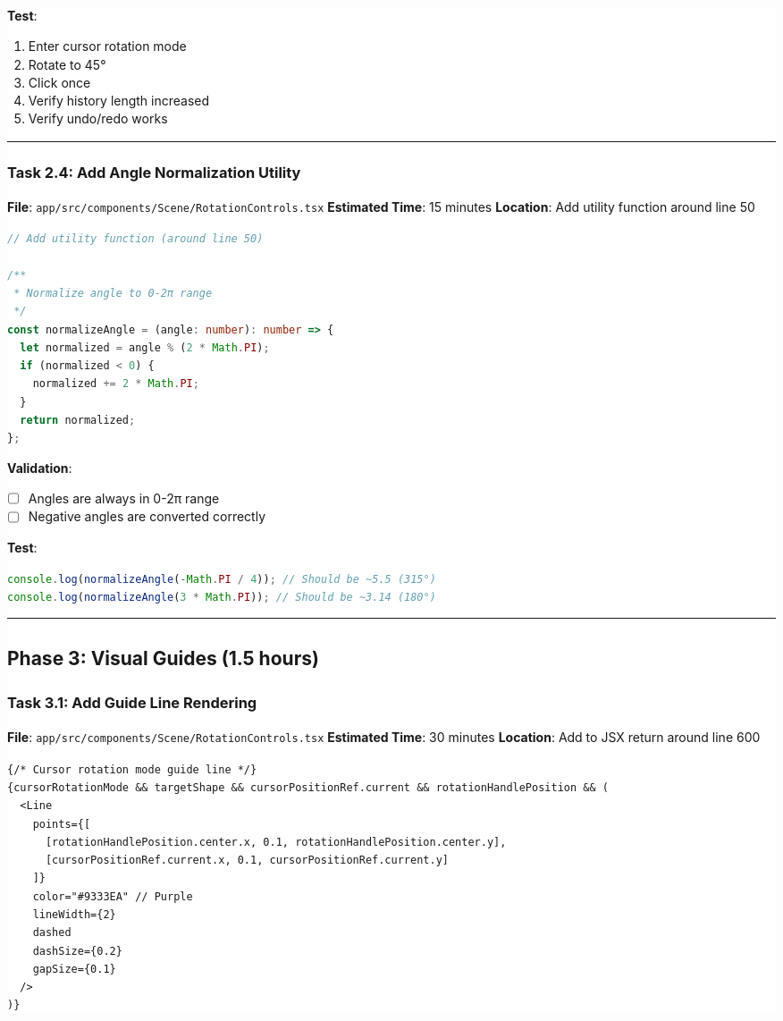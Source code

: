 **Test**:
1. Enter cursor rotation mode
2. Rotate to 45°
3. Click once
4. Verify history length increased
5. Verify undo/redo works

---

### Task 2.4: Add Angle Normalization Utility
**File**: `app/src/components/Scene/RotationControls.tsx`
**Estimated Time**: 15 minutes
**Location**: Add utility function around line 50

```typescript
// Add utility function (around line 50)

/**
 * Normalize angle to 0-2π range
 */
const normalizeAngle = (angle: number): number => {
  let normalized = angle % (2 * Math.PI);
  if (normalized < 0) {
    normalized += 2 * Math.PI;
  }
  return normalized;
};
```

**Validation**:
- [ ] Angles are always in 0-2π range
- [ ] Negative angles are converted correctly

**Test**:
```typescript
console.log(normalizeAngle(-Math.PI / 4)); // Should be ~5.5 (315°)
console.log(normalizeAngle(3 * Math.PI)); // Should be ~3.14 (180°)
```

---

## Phase 3: Visual Guides (1.5 hours)

### Task 3.1: Add Guide Line Rendering
**File**: `app/src/components/Scene/RotationControls.tsx`
**Estimated Time**: 30 minutes
**Location**: Add to JSX return around line 600

```tsx
{/* Cursor rotation mode guide line */}
{cursorRotationMode && targetShape && cursorPositionRef.current && rotationHandlePosition && (
  <Line
    points={[
      [rotationHandlePosition.center.x, 0.1, rotationHandlePosition.center.y],
      [cursorPositionRef.current.x, 0.1, cursorPositionRef.current.y]
    ]}
    color="#9333EA" // Purple
    lineWidth={2}
    dashed
    dashSize={0.2}
    gapSize={0.1}
  />
)}
```
